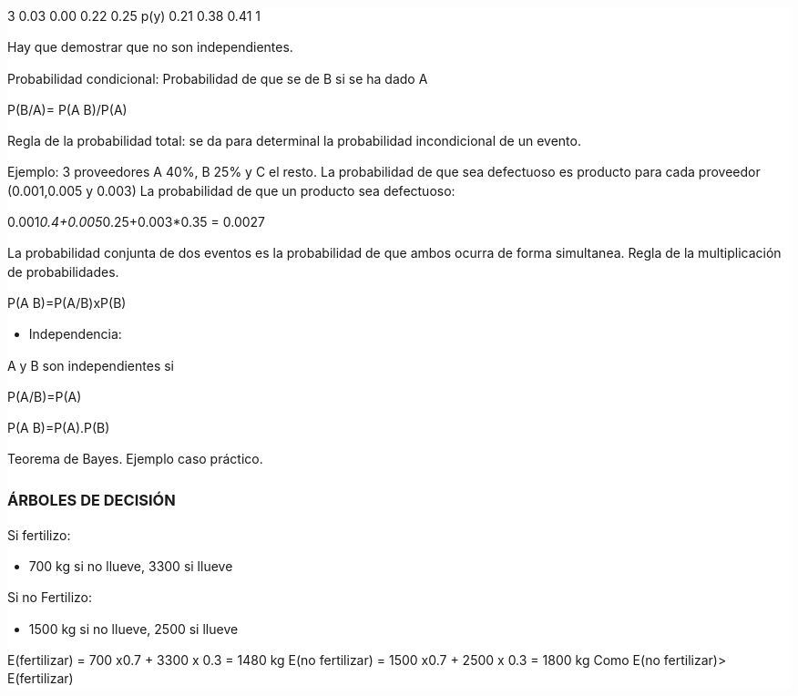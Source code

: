 <td>3</td>
<td>0.03</td>
<td>0.00</td>
<td>0.22</td>
<td>0.25</td>
</tr>
<tr class="even">
<td>p(y)</td>
<td>0.21</td>
<td>0.38</td>
<td>0.41</td>
<td>1</td>
</tr>
</tbody>
</table>

Hay que demostrar que no son independientes.

Probabilidad condicional: Probabilidad de que se de B si se ha dado A

P(B/A)= P(A B)/P(A)

Regla de la probabilidad total: se da para determinal la probabilidad
incondicional de un evento.

Ejemplo: 3 proveedores A 40%, B 25% y C el resto. La probabilidad de que
sea defectuoso es producto para cada proveedor (0.001,0.005 y 0.003) La
probabilidad de que un producto sea defectuoso:

0.001*0.4+0.005*0.25+0.003\*0.35 = 0.0027

La probabilidad conjunta de dos eventos es la probabilidad de que ambos
ocurra de forma simultanea. Regla de la multiplicación de
probabilidades.

P(A B)=P(A/B)xP(B)

-   Independencia:

A y B son independientes si

P(A/B)=P(A)

P(A B)=P(A).P(B)

Teorema de Bayes. Ejemplo caso práctico.

### ÁRBOLES DE DECISIÓN

Si fertilizo:

-   700 kg si no llueve, 3300 si llueve

Si no Fertilizo:

-   1500 kg si no llueve, 2500 si llueve

E(fertilizar) = 700 x0.7 + 3300 x 0.3 = 1480 kg E(no fertilizar) = 1500
x0.7 + 2500 x 0.3 = 1800 kg Como E(no fertilizar)&gt; E(fertilizar)
